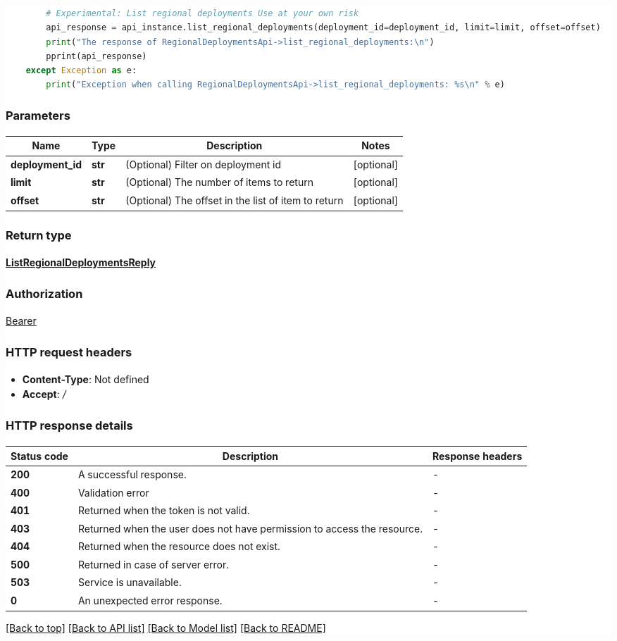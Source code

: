 ```python
        # Experimental: List regional deployments Use at your own risk
        api_response = api_instance.list_regional_deployments(deployment_id=deployment_id, limit=limit, offset=offset)
        print("The response of RegionalDeploymentsApi->list_regional_deployments:\n")
        pprint(api_response)
    except Exception as e:
        print("Exception when calling RegionalDeploymentsApi->list_regional_deployments: %s\n" % e)
```



### Parameters


Name | Type | Description  | Notes
------------- | ------------- | ------------- | -------------
 **deployment_id** | **str**| (Optional) Filter on deployment id | [optional] 
 **limit** | **str**| (Optional) The number of items to return | [optional] 
 **offset** | **str**| (Optional) The offset in the list of item to return | [optional] 

### Return type

[**ListRegionalDeploymentsReply**](ListRegionalDeploymentsReply.md)

### Authorization

[Bearer](../README.md#Bearer)

### HTTP request headers

 - **Content-Type**: Not defined
 - **Accept**: */*

### HTTP response details

| Status code | Description | Response headers |
|-------------|-------------|------------------|
**200** | A successful response. |  -  |
**400** | Validation error |  -  |
**401** | Returned when the token is not valid. |  -  |
**403** | Returned when the user does not have permission to access the resource. |  -  |
**404** | Returned when the resource does not exist. |  -  |
**500** | Returned in case of server error. |  -  |
**503** | Service is unavailable. |  -  |
**0** | An unexpected error response. |  -  |

[[Back to top]](#) [[Back to API list]](../README.md#documentation-for-api-endpoints) [[Back to Model list]](../README.md#documentation-for-models) [[Back to README]](../README.md)

